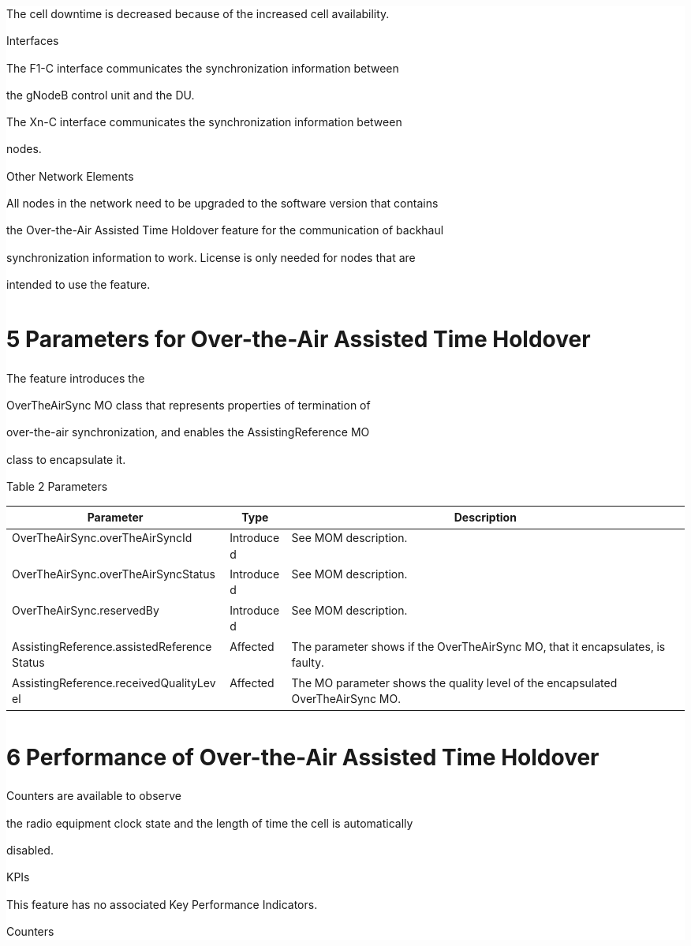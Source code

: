 The cell downtime is decreased because of the increased cell availability.

Interfaces

The F1-C interface communicates the synchronization information between

the gNodeB control unit and the DU.

The Xn-C interface communicates the synchronization information between

nodes.

Other Network Elements

All nodes in the network need to be upgraded to the software version that contains

the Over-the-Air Assisted Time Holdover feature for the communication of backhaul

synchronization information to work. License is only needed for nodes that are

intended to use the feature.

# 5 Parameters for Over-the-Air Assisted Time Holdover

The feature introduces the

OverTheAirSync MO class that represents properties of termination of

over-the-air synchronization, and enables the AssistingReference MO

class         to encapsulate it.

Table 2   Parameters

| Parameter                                  | Type       | Description                                                                                                         |
|--------------------------------------------|------------|---------------------------------------------------------------------------------------------------------------------|
| OverTheAirSync.overTheAirSyncId            | Introduced | See MOM description.                                                                                                |
| OverTheAirSync.overTheAirSyncStatus        | Introduced | See MOM description.                                                                                                |
| OverTheAirSync.reservedBy                  | Introduced | See MOM description.                                                                                                |
| AssistingReference.assistedReferenceStatus | Affected   | The parameter shows if the OverTheAirSync MO, that                                 it encapsulates, is faulty.      |
| AssistingReference.receivedQualityLevel    | Affected   | The MO parameter shows the quality level of the encapsulated                                     OverTheAirSync MO. |

# 6 Performance of Over-the-Air Assisted Time Holdover

Counters are available to observe

the radio equipment clock state and the length of time the cell is automatically

disabled.

KPIs

This feature has no associated Key Performance Indicators.

Counters
